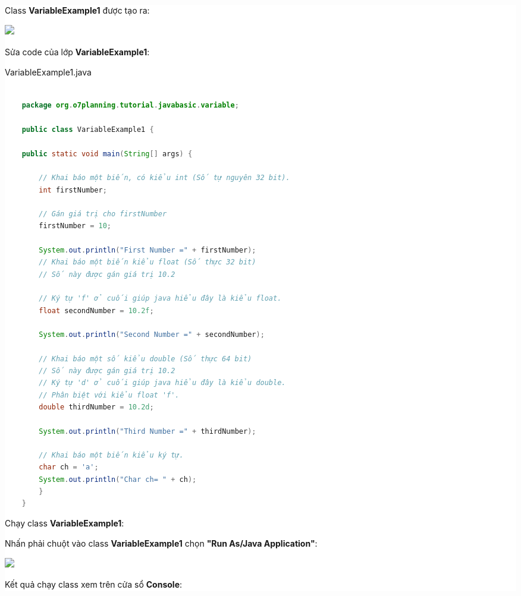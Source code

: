 Class  **VariableExample1**  được tạo ra:

![](https://o7planning.org/vi/10161/images/12343588.png)

Sửa code của lớp  **VariableExample1**:

VariableExample1.java

```java
    
    package org.o7planning.tutorial.javabasic.variable;
    
    public class VariableExample1 {
    
    public static void main(String[] args) {
    
        // Khai báo một biến, có kiểu int (Số tự nguyên 32 bit).
        int firstNumber;
        
        // Gán giá trị cho firstNumber
        firstNumber = 10;
        
        System.out.println("First Number =" + firstNumber);
        // Khai báo một biến kiểu float (Số thực 32 bit)
        // Số này được gán giá trị 10.2
        
        // Ký tự 'f' ở cuối giúp java hiểu đây là kiểu float.
        float secondNumber = 10.2f;
        
        System.out.println("Second Number =" + secondNumber);
        
        // Khai báo một số kiểu double (Số thực 64 bit)
        // Số này được gán giá trị 10.2
        // Ký tự 'd' ở cuối giúp java hiểu đây là kiểu double.
        // Phân biệt với kiểu float 'f'.
        double thirdNumber = 10.2d;
        
        System.out.println("Third Number =" + thirdNumber);
        
        // Khai báo một biến kiểu ký tự.
        char ch = 'a';
        System.out.println("Char ch= " + ch);       
        }
    }
```

Chạy class  **VariableExample1**:

Nhấn phải chuột vào class  **VariableExample1** chọn  **"Run As/Java Application"**:

![](https://o7planning.org/vi/10161/images/12343614.png)

Kết quả chạy class xem trên cửa sổ  **Console**:

